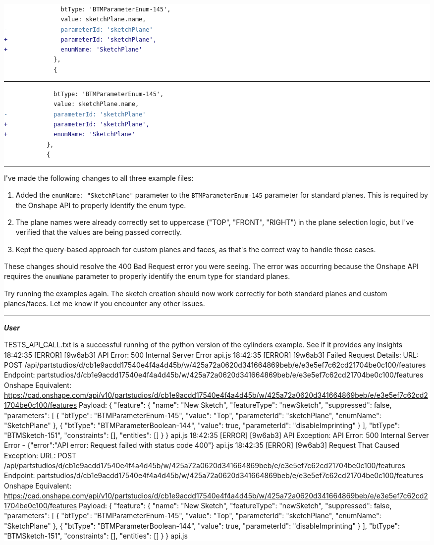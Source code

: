 ```diff
                btType: 'BTMParameterEnum-145',
                value: sketchPlane.name,
-               parameterId: 'sketchPlane'
+               parameterId: 'sketchPlane',
+               enumName: 'SketchPlane'
              },
              {
```

---

```diff
              btType: 'BTMParameterEnum-145',
              value: sketchPlane.name,
-             parameterId: 'sketchPlane'
+             parameterId: 'sketchPlane',
+             enumName: 'SketchPlane'
            },
            {
```

---

I've made the following changes to all three example files:

1. Added the `enumName: "SketchPlane"` parameter to the `BTMParameterEnum-145` parameter for standard planes. This is required by the Onshape API to properly identify the enum type.

2. The plane names were already correctly set to uppercase ("TOP", "FRONT", "RIGHT") in the plane selection logic, but I've verified that the values are being passed correctly.

3. Kept the query-based approach for custom planes and faces, as that's the correct way to handle those cases.

These changes should resolve the 400 Bad Request error you were seeing. The error was occurring because the Onshape API requires the `enumName` parameter to properly identify the enum type for standard planes.

Try running the examples again. The sketch creation should now work correctly for both standard planes and custom planes/faces. Let me know if you encounter any other issues.

---

_**User**_

TESTS_API_CALL.txt is a successful running of the python version of the cylinders example. See if it provides any insights
18:42:35 [ERROR] [9w6ab3] API Error: 500 Internal Server Error api.js
18:42:35 [ERROR] [9w6ab3] Failed Request Details: URL: POST /api/partstudios/d/cb1e9acdd17540e4f4a4d45b/w/425a72a0620d341664869beb/e/e3e5ef7c62cd21704be0c100/features Endpoint: partstudios/d/cb1e9acdd17540e4f4a4d45b/w/425a72a0620d341664869beb/e/e3e5ef7c62cd21704be0c100/features Onshape Equivalent: https://cad.onshape.com/api/v10/partstudios/d/cb1e9acdd17540e4f4a4d45b/w/425a72a0620d341664869beb/e/e3e5ef7c62cd21704be0c100/features Payload: { "feature": { "name": "New Sketch", "featureType": "newSketch", "suppressed": false, "parameters": [ { "btType": "BTMParameterEnum-145", "value": "Top", "parameterId": "sketchPlane", "enumName": "SketchPlane" }, { "btType": "BTMParameterBoolean-144", "value": true, "parameterId": "disableImprinting" } ], "btType": "BTMSketch-151", "constraints": [], "entities": [] } } api.js
18:42:35 [ERROR] [9w6ab3] API Exception: API Error: 500 Internal Server Error - {"error":"API error: Request failed with status code 400"} api.js
18:42:35 [ERROR] [9w6ab3] Request That Caused Exception: URL: POST /api/partstudios/d/cb1e9acdd17540e4f4a4d45b/w/425a72a0620d341664869beb/e/e3e5ef7c62cd21704be0c100/features Endpoint: partstudios/d/cb1e9acdd17540e4f4a4d45b/w/425a72a0620d341664869beb/e/e3e5ef7c62cd21704be0c100/features Onshape Equivalent: https://cad.onshape.com/api/v10/partstudios/d/cb1e9acdd17540e4f4a4d45b/w/425a72a0620d341664869beb/e/e3e5ef7c62cd21704be0c100/features Payload: { "feature": { "name": "New Sketch", "featureType": "newSketch", "suppressed": false, "parameters": [ { "btType": "BTMParameterEnum-145", "value": "Top", "parameterId": "sketchPlane", "enumName": "SketchPlane" }, { "btType": "BTMParameterBoolean-144", "value": true, "parameterId": "disableImprinting" } ], "btType": "BTMSketch-151", "constraints": [], "entities": [] } } api.js